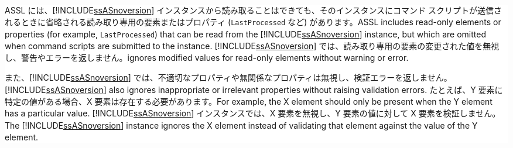  <span data-ttu-id="200a3-155">ASSL には、[!INCLUDE[ssASnoversion](../../../includes/ssasnoversion-md.md)] インスタンスから読み取ることはできても、そのインスタンスにコマンド スクリプトが送信されるときに省略される読み取り専用の要素またはプロパティ (`LastProcessed` など) があります。</span><span class="sxs-lookup"><span data-stu-id="200a3-155">ASSL includes read-only elements or properties (for example, `LastProcessed`) that can be read from the [!INCLUDE[ssASnoversion](../../../includes/ssasnoversion-md.md)] instance, but which are omitted when command scripts are submitted to the instance.</span></span> [!INCLUDE[ssASnoversion](../../../includes/ssasnoversion-md.md)]  <span data-ttu-id="200a3-156">では、読み取り専用の要素の変更された値を無視し、警告やエラーを返しません。</span><span class="sxs-lookup"><span data-stu-id="200a3-156">ignores modified values for read-only elements without warning or error.</span></span>  
  
 <span data-ttu-id="200a3-157">また、[!INCLUDE[ssASnoversion](../../../includes/ssasnoversion-md.md)] では、不適切なプロパティや無関係なプロパティは無視し、検証エラーを返しません。</span><span class="sxs-lookup"><span data-stu-id="200a3-157">[!INCLUDE[ssASnoversion](../../../includes/ssasnoversion-md.md)] also ignores inappropriate or irrelevant properties without raising validation errors.</span></span> <span data-ttu-id="200a3-158">たとえば、Y 要素に特定の値がある場合、X 要素は存在する必要があります。</span><span class="sxs-lookup"><span data-stu-id="200a3-158">For example, the X element should only be present when the Y element has a particular value.</span></span> <span data-ttu-id="200a3-159">[!INCLUDE[ssASnoversion](../../../includes/ssasnoversion-md.md)] インスタンスでは、X 要素を無視し、Y 要素の値に対して X 要素を検証しません。</span><span class="sxs-lookup"><span data-stu-id="200a3-159">The [!INCLUDE[ssASnoversion](../../../includes/ssasnoversion-md.md)] instance ignores the X element instead of validating that element against the value of the Y element.</span></span>  
  
  
